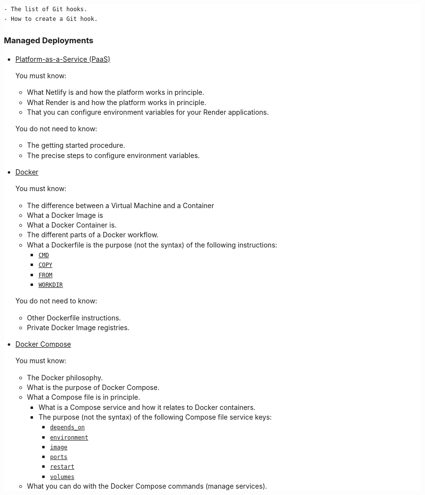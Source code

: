     - The list of Git hooks.
    - How to create a Git hook.

### Managed Deployments

  - [Platform-as-a-Service (PaaS)](https://mediacomem.github.io/comem-archidep/2023-2024/subjects/paas/?home=MediaComem%2Fcomem-archidep%23readme#1)

    You must know:

    - What Netlify is and how the platform works in principle.
    - What Render is and how the platform works in principle.
    - That you can configure environment variables for your Render applications.

    You do not need to know:

    - The getting started procedure.
    - The precise steps to configure environment variables.

  - [Docker](https://mediacomem.github.io/comem-archidep/2023-2024/subjects/docker/?home=MediaComem%2Fcomem-archidep%23readme#1)

    You must know:

    - The difference between a Virtual Machine and a Container
    - What a Docker Image is
    - What a Docker Container is.
    - The different parts of a Docker workflow.
    - What a Dockerfile is the purpose (not the syntax) of the following
      instructions:
      - [`CMD`](https://docs.docker.com/engine/reference/builder/#cmd)
      - [`COPY`](https://docs.docker.com/engine/reference/builder/#copy)
      - [`FROM`](https://docs.docker.com/engine/reference/builder/#from)
      - [`WORKDIR`](https://docs.docker.com/engine/reference/builder/#workdir)

    You do not need to know:

    - Other Dockerfile instructions.
    - Private Docker Image registries.

  - [Docker Compose](https://mediacomem.github.io/comem-archidep/2023-2024/subjects/docker/?home=MediaComem%2Fcomem-archidep%23readme#1)

    You must know:

    - The Docker philosophy.
    - What is the purpose of Docker Compose.
    - What a Compose file is in principle.
      - What is a Compose service and how it relates to Docker containers.
      - The purpose (not the syntax) of the following Compose file service keys:
        - [`depends_on`](https://docs.docker.com/compose/compose-file/05-services/#depends_on)
        - [`environment`](https://docs.docker.com/compose/compose-file/05-services/#environment)
        - [`image`](https://docs.docker.com/compose/compose-file/05-services/#image)
        - [`ports`](https://docs.docker.com/compose/compose-file/05-services/#ports)
        - [`restart`](https://docs.docker.com/compose/compose-file/05-services/#restart)
        - [`volumes`](https://docs.docker.com/compose/compose-file/05-services/#volumes)
    - What you can do with the Docker Compose commands (manage services).
